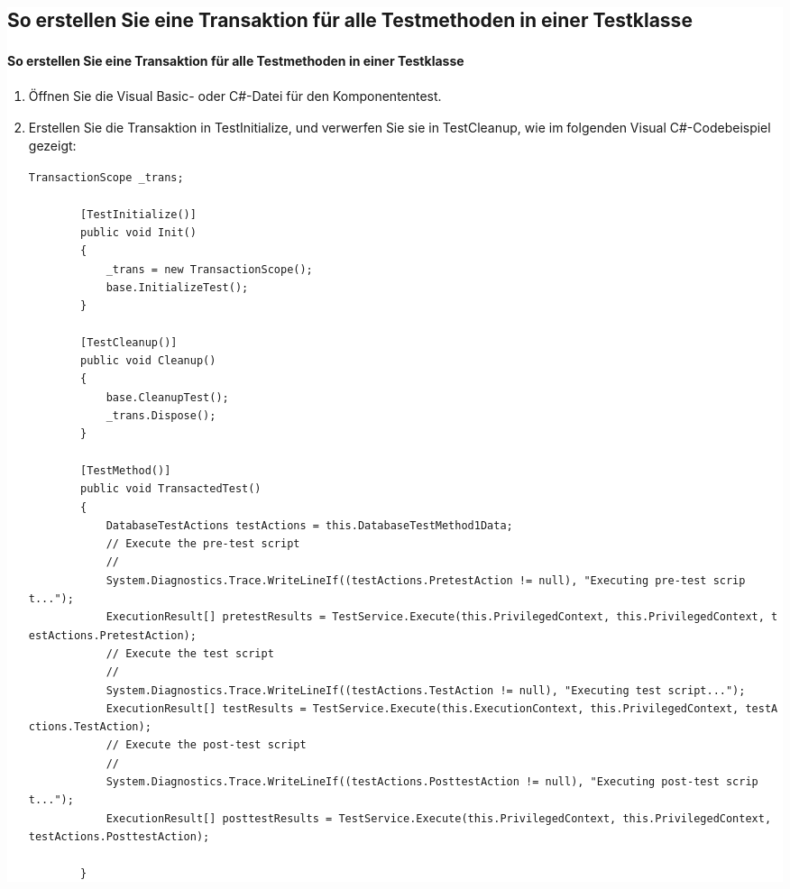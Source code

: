 ## <a name="to-create-a-transaction-for-all-test-methods-in-a-test-class"></a>So erstellen Sie eine Transaktion für alle Testmethoden in einer Testklasse  
  
#### <a name="to-create-a-transaction-for-all-test-methods-in-a-test-class"></a>So erstellen Sie eine Transaktion für alle Testmethoden in einer Testklasse  
  
1.  Öffnen Sie die Visual Basic- oder C#-Datei für den Komponententest.  
  
2.  Erstellen Sie die Transaktion in TestInitialize, und verwerfen Sie sie in TestCleanup, wie im folgenden Visual C#-Codebeispiel gezeigt:  
  
    ```  
    TransactionScope _trans;  
  
            [TestInitialize()]  
            public void Init()  
            {  
                _trans = new TransactionScope();  
                base.InitializeTest();  
            }  
  
            [TestCleanup()]  
            public void Cleanup()  
            {  
                base.CleanupTest();  
                _trans.Dispose();  
            }  
  
            [TestMethod()]  
            public void TransactedTest()  
            {  
                DatabaseTestActions testActions = this.DatabaseTestMethod1Data;  
                // Execute the pre-test script  
                //   
                System.Diagnostics.Trace.WriteLineIf((testActions.PretestAction != null), "Executing pre-test script...");  
                ExecutionResult[] pretestResults = TestService.Execute(this.PrivilegedContext, this.PrivilegedContext, testActions.PretestAction);  
                // Execute the test script  
                //   
                System.Diagnostics.Trace.WriteLineIf((testActions.TestAction != null), "Executing test script...");  
                ExecutionResult[] testResults = TestService.Execute(this.ExecutionContext, this.PrivilegedContext, testActions.TestAction);  
                // Execute the post-test script  
                //   
                System.Diagnostics.Trace.WriteLineIf((testActions.PosttestAction != null), "Executing post-test script...");  
                ExecutionResult[] posttestResults = TestService.Execute(this.PrivilegedContext, this.PrivilegedContext, testActions.PosttestAction);  
  
            }  
    ```  
  